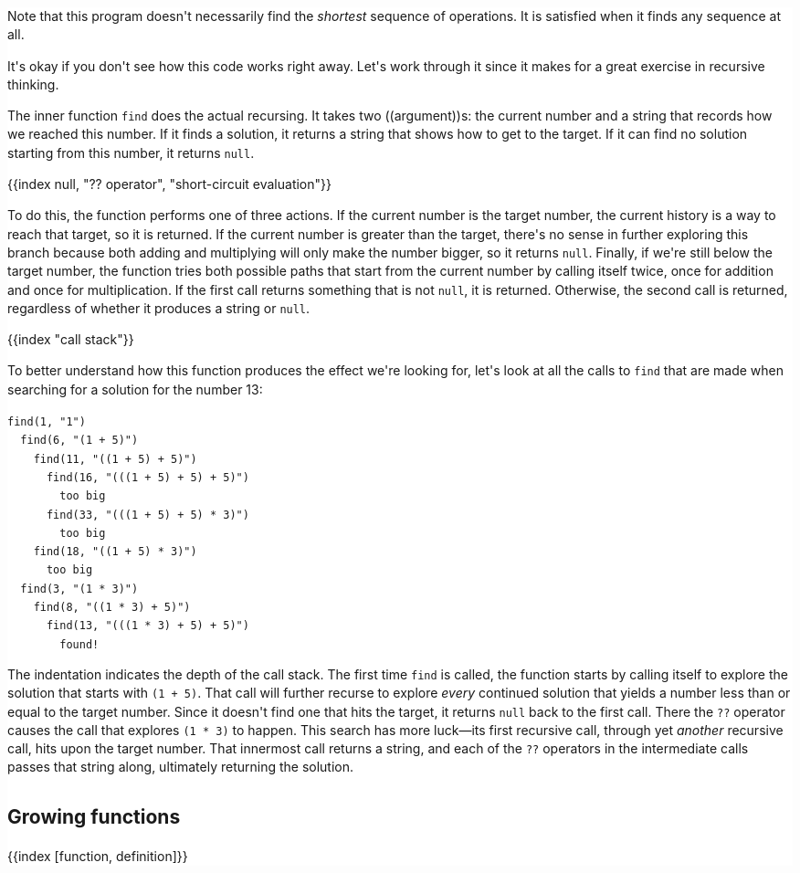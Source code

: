 Note that this program doesn't necessarily find the _shortest_ sequence of operations. It is satisfied when it finds any sequence at all.

It's okay if you don't see how this code works right away. Let's work through it since it makes for a great exercise in recursive thinking.

The inner function `find` does the actual recursing. It takes two ((argument))s: the current number and a string that records how we reached this number. If it finds a solution, it returns a string that shows how to get to the target. If it can find no solution starting from this number, it returns `null`.

{{index null, "?? operator", "short-circuit evaluation"}}

To do this, the function performs one of three actions. If the current number is the target number, the current history is a way to reach that target, so it is returned. If the current number is greater than the target, there's no sense in further exploring this branch because both adding and multiplying will only make the number bigger, so it returns `null`. Finally, if we're still below the target number, the function tries both possible paths that start from the current number by calling itself twice, once for addition and once for multiplication. If the first call returns something that is not `null`, it is returned. Otherwise, the second call is returned, regardless of whether it produces a string or `null`.

{{index "call stack"}}

To better understand how this function produces the effect we're looking for, let's look at all the calls to `find` that are made when searching for a solution for the number 13:

```{lang: null}
find(1, "1")
  find(6, "(1 + 5)")
    find(11, "((1 + 5) + 5)")
      find(16, "(((1 + 5) + 5) + 5)")
        too big
      find(33, "(((1 + 5) + 5) * 3)")
        too big
    find(18, "((1 + 5) * 3)")
      too big
  find(3, "(1 * 3)")
    find(8, "((1 * 3) + 5)")
      find(13, "(((1 * 3) + 5) + 5)")
        found!
```

The indentation indicates the depth of the call stack. The first time `find` is called, the function starts by calling itself to explore the solution that starts with `(1 + 5)`. That call will further recurse to explore _every_ continued solution that yields a number less than or equal to the target number. Since it doesn't find one that hits the target, it returns `null` back to the first call. There the `??` operator causes the call that explores `(1 * 3)` to happen. This search has more luck—its first recursive call, through yet _another_ recursive call, hits upon the target number. That innermost call returns a string, and each of the `??` operators in the intermediate calls passes that string along, ultimately returning the solution.

## Growing functions

{{index [function, definition]}}
